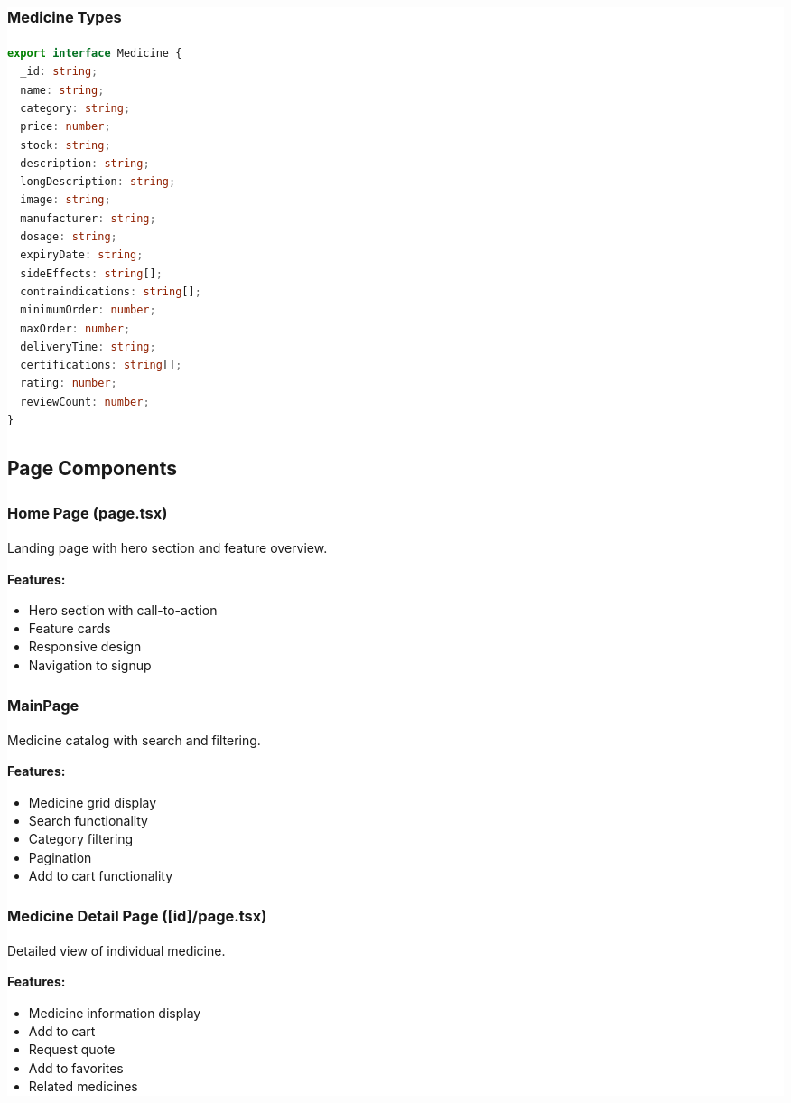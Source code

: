 ### Medicine Types
```typescript
export interface Medicine {
  _id: string;
  name: string;
  category: string;
  price: number;
  stock: string;
  description: string;
  longDescription: string;
  image: string;
  manufacturer: string;
  dosage: string;
  expiryDate: string;
  sideEffects: string[];
  contraindications: string[];
  minimumOrder: number;
  maxOrder: number;
  deliveryTime: string;
  certifications: string[];
  rating: number;
  reviewCount: number;
}
```

## Page Components

### Home Page (page.tsx)
Landing page with hero section and feature overview.

**Features:**
- Hero section with call-to-action
- Feature cards
- Responsive design
- Navigation to signup

### MainPage
Medicine catalog with search and filtering.

**Features:**
- Medicine grid display
- Search functionality
- Category filtering
- Pagination
- Add to cart functionality

### Medicine Detail Page ([id]/page.tsx)
Detailed view of individual medicine.

**Features:**
- Medicine information display
- Add to cart
- Request quote
- Add to favorites
- Related medicines
